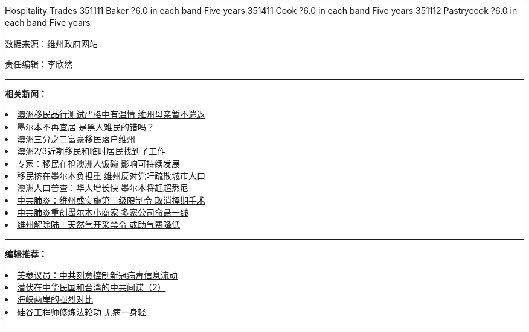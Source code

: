 <td></td>
</tr>
<tr class="col-span-trades">
<td colspan="10">Hospitality Trades</td>
</tr>
<tr class="odd">
<td>351111</td>
<td>Baker</td>
<td>?6.0 in each band</td>
<td>Five years</td>
<td></td>
</tr>
<tr>
<td>351411</td>
<td>Cook</td>
<td>?6.0 in each band</td>
<td>Five years</td>
<td></td>
</tr>
<tr class="odd">
<td>351112</td>
<td>Pastrycook</td>
<td>?6.0 in each band</td>
<td>Five years</td>
<td></td>
</tr>
</tbody>
</table>
<p>数据来源：维州政府网站</p>
<p>责任编辑：李欣然</p>

<hr>


<strong>相关新闻：</strong>
<li><a href="/gb/17/4/5/n9002348.md#1">澳洲移民品行测试严格中有温情 维州母亲暂不遣返</a></li>
<li><a href="/gb/17/4/21/n9060030.md#1">墨尔本不再宜居 是黑人难民的错吗？</a></li>
<li><a href="/gb/17/5/1/n9092797.md#1">澳洲三分之二富豪移民落户维州</a></li>
<li><a href="/gb/17/6/15/n9268351.md#1">澳洲2/3近期移民和临时居民找到了工作</a></li>
<li><a href="/gb/17/6/16/n9272560.md#1">专家：移民在抢澳洲人饭碗 影响可持续发展</a></li>
<li><a href="/gb/17/6/19/n9281190.md#1">移民挤在墨尔本负担重 维州反对党吁疏散城市人口</a></li>
<li><a href="/gb/17/6/27/n9325064.md#1">澳洲人口普查：华人增长快 墨尔本将赶超悉尼</a></li>
<li><a href="/gb/20/3/7/n11922895.md#1">中共肺炎：维州或实施第三级限制令 取消择期手术</a></li>
<li><a href="/gb/20/3/25/n11971891.md#1">中共肺炎重创墨尔本小商家 多家公司命悬一线</a></li>
<li><a href="/gb/20/3/25/n11971745.md#1">维州解除陆上天然气开采禁令 或助气费降低</a></li>
<hr>


<strong>编辑推荐：</strong>
<li><a href="/gb/20/2/22/n11887949.md#1">美参议员：中共刻意控制新冠病毒信息流动</a></li>
<li><a href="/gb/18/10/22/n10801600.md#1" target="_blank">潜伏在中华民国和台湾的中共间谍（2）</a></li><li><a href="/gb/8/12/18/n2367165.md?dfh#1" target="_blank">海峡两岸的强烈对比</a></li><li><a href="/gb/15/9/28/n4538256.md#1" target="_blank">硅谷工程师修炼法轮功 无病一身轻</a></li>
<hr>
